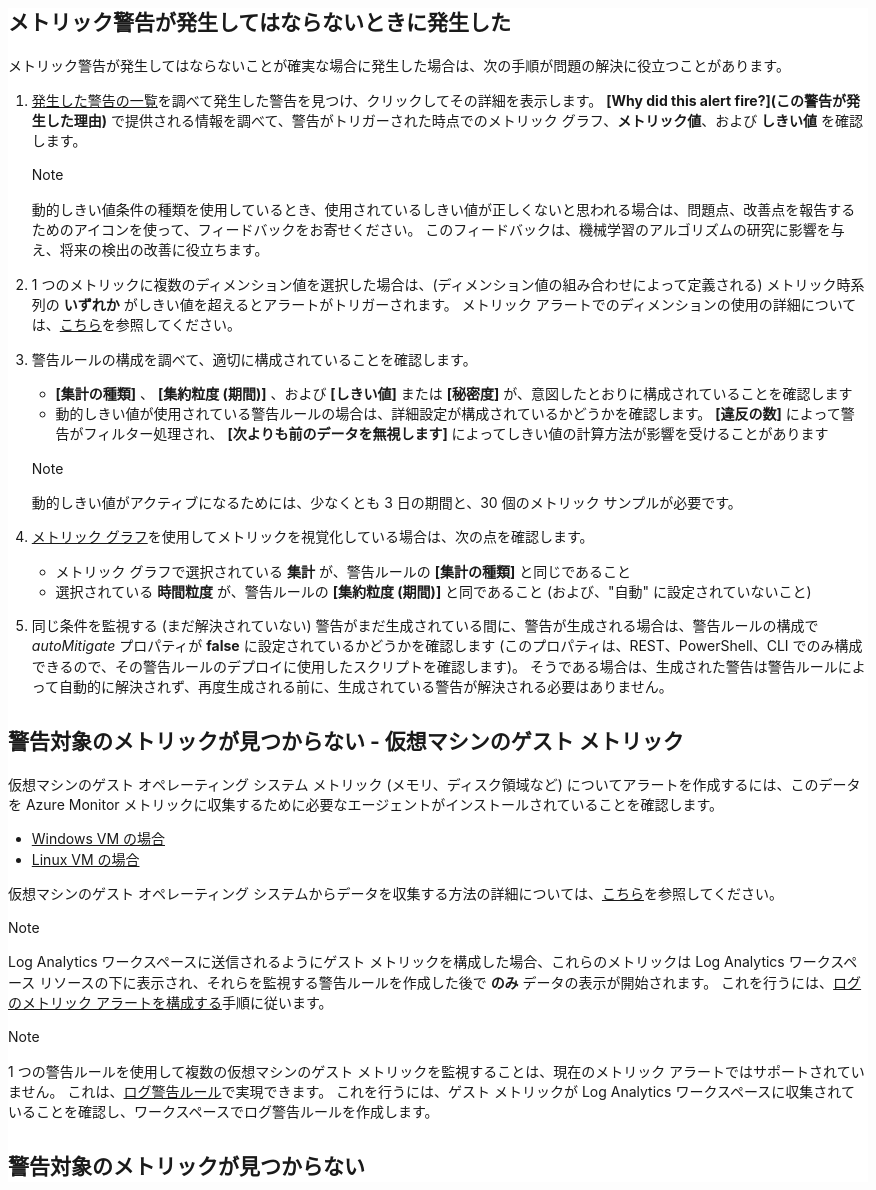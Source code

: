 ## <a name="metric-alert-fired-when-it-shouldnt-have"></a>メトリック警告が発生してはならないときに発生した

メトリック警告が発生してはならないことが確実な場合に発生した場合は、次の手順が問題の解決に役立つことがあります。

1. [発生した警告の一覧](https://portal.azure.com/#blade/Microsoft_Azure_Monitoring/AzureMonitoringBrowseBlade/alertsV2)を調べて発生した警告を見つけ、クリックしてその詳細を表示します。 **[Why did this alert fire?]\(この警告が発生した理由\)** で提供される情報を調べて、警告がトリガーされた時点でのメトリック グラフ、**メトリック値**、および **しきい値** を確認します。

    > [!NOTE] 
    > 動的しきい値条件の種類を使用しているとき、使用されているしきい値が正しくないと思われる場合は、問題点、改善点を報告するためのアイコンを使って、フィードバックをお寄せください。 このフィードバックは、機械学習のアルゴリズムの研究に影響を与え、将来の検出の改善に役立ちます。

2. 1 つのメトリックに複数のディメンション値を選択した場合は、(ディメンション値の組み合わせによって定義される) メトリック時系列の **いずれか** がしきい値を超えるとアラートがトリガーされます。 メトリック アラートでのディメンションの使用の詳細については、[こちら](./alerts-metric-overview.md#using-dimensions)を参照してください。

3. 警告ルールの構成を調べて、適切に構成されていることを確認します。
    - **[集計の種類]** 、 **[集約粒度 (期間)]** 、および **[しきい値]** または **[秘密度]** が、意図したとおりに構成されていることを確認します
    - 動的しきい値が使用されている警告ルールの場合は、詳細設定が構成されているかどうかを確認します。 **[違反の数]** によって警告がフィルター処理され、 **[次よりも前のデータを無視します]** によってしきい値の計算方法が影響を受けることがあります

   > [!NOTE]
   > 動的しきい値がアクティブになるためには、少なくとも 3 日の期間と、30 個のメトリック サンプルが必要です。

4. [メトリック グラフ](https://portal.azure.com/#blade/Microsoft_Azure_Monitoring/AzureMonitoringBrowseBlade/metrics)を使用してメトリックを視覚化している場合は、次の点を確認します。
    - メトリック グラフで選択されている **集計** が、警告ルールの **[集計の種類]** と同じであること
    - 選択されている **時間粒度** が、警告ルールの **[集約粒度 (期間)]** と同であること (および、"自動" に設定されていないこと)

5. 同じ条件を監視する (まだ解決されていない) 警告がまだ生成されている間に、警告が生成される場合は、警告ルールの構成で *autoMitigate* プロパティが **false** に設定されているかどうかを確認します (このプロパティは、REST、PowerShell、CLI でのみ構成できるので、その警告ルールのデプロイに使用したスクリプトを確認します)。 そうである場合は、生成された警告は警告ルールによって自動的に解決されず、再度生成される前に、生成されている警告が解決される必要はありません。


## <a name="cant-find-the-metric-to-alert-on---virtual-machines-guest-metrics"></a>警告対象のメトリックが見つからない - 仮想マシンのゲスト メトリック

仮想マシンのゲスト オペレーティング システム メトリック (メモリ、ディスク領域など) についてアラートを作成するには、このデータを Azure Monitor メトリックに収集するために必要なエージェントがインストールされていることを確認します。
- [Windows VM の場合](./collect-custom-metrics-guestos-resource-manager-vm.md)
- [Linux VM の場合](./collect-custom-metrics-linux-telegraf.md)

仮想マシンのゲスト オペレーティング システムからデータを収集する方法の詳細については、[こちら](../insights/monitor-vm-azure.md#guest-operating-system)を参照してください。
    
> [!NOTE] 
> Log Analytics ワークスペースに送信されるようにゲスト メトリックを構成した場合、これらのメトリックは Log Analytics ワークスペース リソースの下に表示され、それらを監視する警告ルールを作成した後で **のみ** データの表示が開始されます。 これを行うには、[ログのメトリック アラートを構成する](./alerts-metric-logs.md#configuring-metric-alert-for-logs)手順に従います。

> [!NOTE] 
> 1 つの警告ルールを使用して複数の仮想マシンのゲスト メトリックを監視することは、現在のメトリック アラートではサポートされていません。 これは、[ログ警告ルール](./alerts-unified-log.md)で実現できます。 これを行うには、ゲスト メトリックが Log Analytics ワークスペースに収集されていることを確認し、ワークスペースでログ警告ルールを作成します。

## <a name="cant-find-the-metric-to-alert-on"></a>警告対象のメトリックが見つからない
